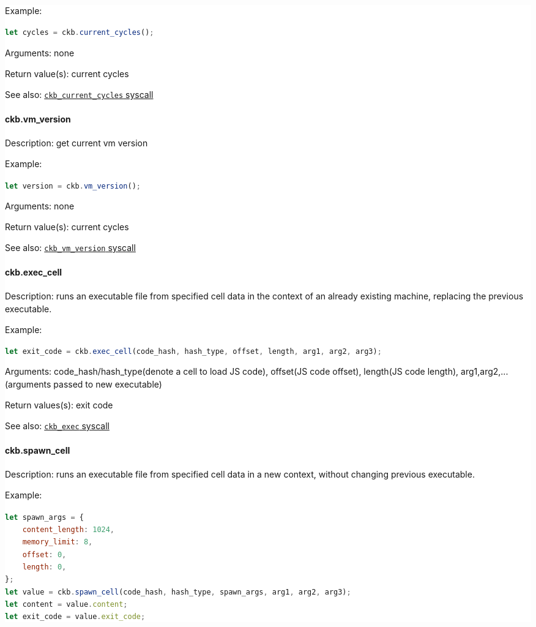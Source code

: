 Example:
```js
let cycles = ckb.current_cycles();
```
Arguments: none

Return value(s): current cycles

See also: [`ckb_current_cycles` syscall](https://github.com/nervosnetwork/rfcs/blob/master/rfcs/0034-vm-syscalls-2/0034-vm-syscalls-2.md#current-cycles)

#### ckb.vm_version
Description: get current vm version

Example:
```js
let version = ckb.vm_version();
```

Arguments: none

Return value(s): current cycles

See also: [`ckb_vm_version` syscall](https://github.com/nervosnetwork/rfcs/blob/master/rfcs/0034-vm-syscalls-2/0034-vm-syscalls-2.md#vm-version)

#### ckb.exec_cell
Description: runs an executable file from specified cell data in the context of
an already existing machine, replacing the previous executable.

Example:
```js
let exit_code = ckb.exec_cell(code_hash, hash_type, offset, length, arg1, arg2, arg3);
```

Arguments: code_hash/hash_type(denote a cell to load JS code), offset(JS code
offset), length(JS code length), arg1,arg2,...(arguments passed to new
executable)

Return values(s): exit code

See also: [`ckb_exec` syscall](https://github.com/nervosnetwork/rfcs/blob/master/rfcs/0034-vm-syscalls-2/0034-vm-syscalls-2.md#exec)

#### ckb.spawn_cell
Description: runs an executable file from specified cell data in a new
context, without changing previous executable.

Example:
```js
let spawn_args = {
    content_length: 1024,
    memory_limit: 8,
    offset: 0,
    length: 0,
};
let value = ckb.spawn_cell(code_hash, hash_type, spawn_args, arg1, arg2, arg3);
let content = value.content;
let exit_code = value.exit_code;
```
